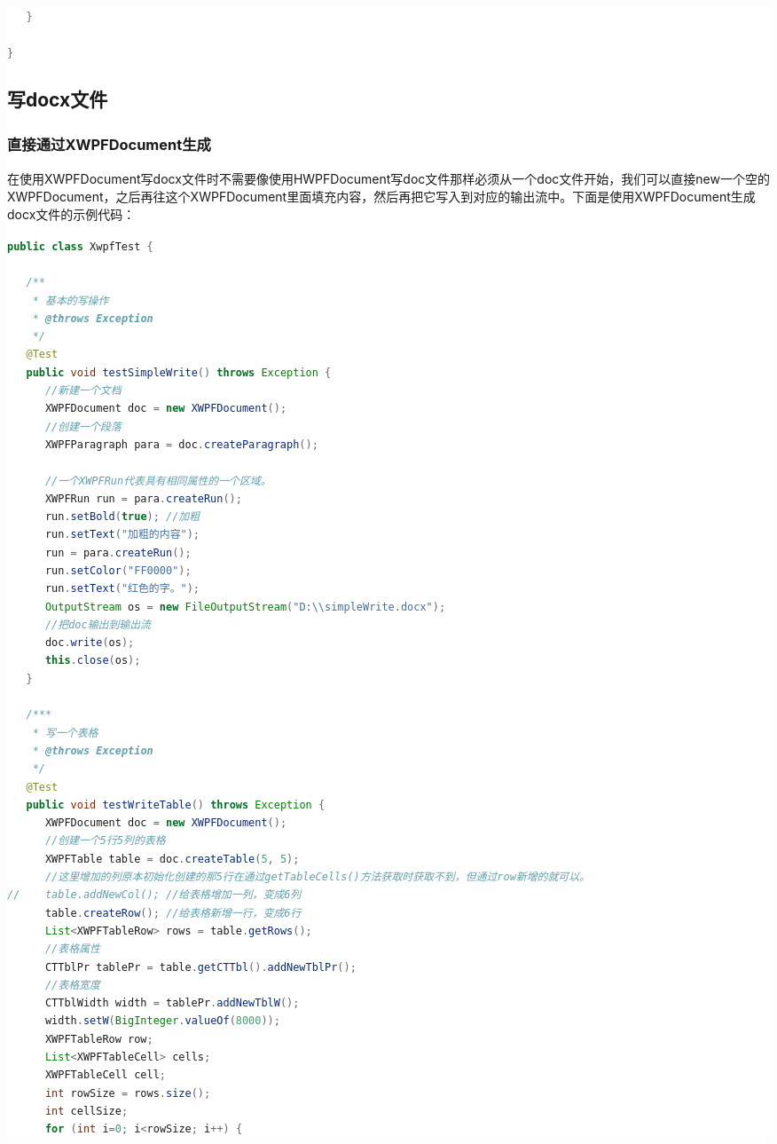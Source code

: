 ```java
   }  
	
}
```

## 写docx文件

### 直接通过XWPFDocument生成

​		在使用XWPFDocument写docx文件时不需要像使用HWPFDocument写doc文件那样必须从一个doc文件开始，我们可以直接new一个空的XWPFDocument，之后再往这个XWPFDocument里面填充内容，然后再把它写入到对应的输出流中。下面是使用XWPFDocument生成docx文件的示例代码：

```java
public class XwpfTest {  
	
   /** 
	* 基本的写操作 
	* @throws Exception 
	*/  
   @Test  
   public void testSimpleWrite() throws Exception {  
	  //新建一个文档  
	  XWPFDocument doc = new XWPFDocument();  
	  //创建一个段落  
	  XWPFParagraph para = doc.createParagraph();  
	   
	  //一个XWPFRun代表具有相同属性的一个区域。  
	  XWPFRun run = para.createRun();  
	  run.setBold(true); //加粗  
	  run.setText("加粗的内容");  
	  run = para.createRun();  
	  run.setColor("FF0000");  
	  run.setText("红色的字。");  
	  OutputStream os = new FileOutputStream("D:\\simpleWrite.docx");  
	  //把doc输出到输出流  
	  doc.write(os);  
	  this.close(os);  
   }  
	
   /*** 
	* 写一个表格 
	* @throws Exception 
	*/  
   @Test  
   public void testWriteTable() throws Exception {  
	  XWPFDocument doc = new XWPFDocument();  
	  //创建一个5行5列的表格  
	  XWPFTable table = doc.createTable(5, 5);  
	  //这里增加的列原本初始化创建的那5行在通过getTableCells()方法获取时获取不到，但通过row新增的就可以。  
//    table.addNewCol(); //给表格增加一列，变成6列  
	  table.createRow(); //给表格新增一行，变成6行  
	  List<XWPFTableRow> rows = table.getRows();  
	  //表格属性  
	  CTTblPr tablePr = table.getCTTbl().addNewTblPr();  
	  //表格宽度  
	  CTTblWidth width = tablePr.addNewTblW();  
	  width.setW(BigInteger.valueOf(8000));  
	  XWPFTableRow row;  
	  List<XWPFTableCell> cells;  
	  XWPFTableCell cell;  
	  int rowSize = rows.size();  
	  int cellSize;  
	  for (int i=0; i<rowSize; i++) {  
```
